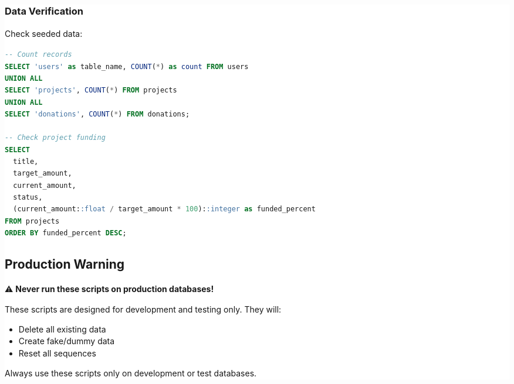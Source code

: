 ### Data Verification

Check seeded data:
```sql
-- Count records
SELECT 'users' as table_name, COUNT(*) as count FROM users
UNION ALL
SELECT 'projects', COUNT(*) FROM projects  
UNION ALL
SELECT 'donations', COUNT(*) FROM donations;

-- Check project funding
SELECT 
  title, 
  target_amount, 
  current_amount, 
  status,
  (current_amount::float / target_amount * 100)::integer as funded_percent
FROM projects 
ORDER BY funded_percent DESC;
```

## Production Warning

⚠️ **Never run these scripts on production databases!**

These scripts are designed for development and testing only. They will:
- Delete all existing data
- Create fake/dummy data
- Reset all sequences

Always use these scripts only on development or test databases.